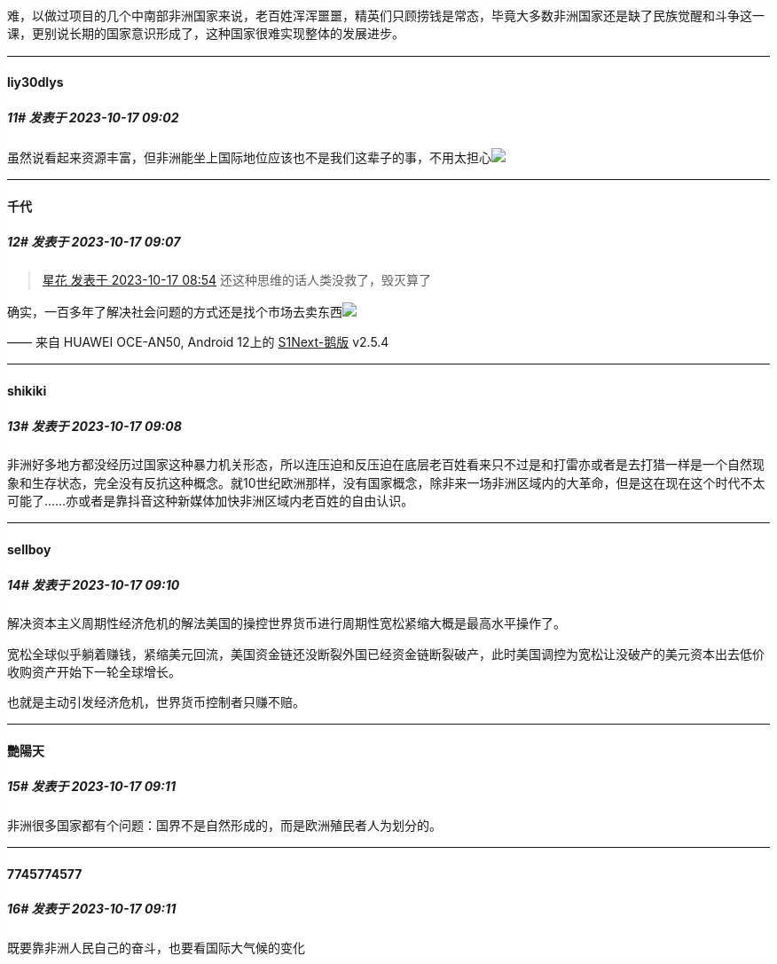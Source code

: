 难，以做过项目的几个中南部非洲国家来说，老百姓浑浑噩噩，精英们只顾捞钱是常态，毕竟大多数非洲国家还是缺了民族觉醒和斗争这一课，更别说长期的国家意识形成了，这种国家很难实现整体的发展进步。

*****

####  liy30dlys  
##### 11#       发表于 2023-10-17 09:02

虽然说看起来资源丰富，但非洲能坐上国际地位应该也不是我们这辈子的事，不用太担心<img src="https://static.saraba1st.com/image/smiley/face2017/059.png" referrerpolicy="no-referrer">

*****

####  千代  
##### 12#       发表于 2023-10-17 09:07

<blockquote><a href="httphttps://bbs.saraba1st.com/2b/forum.php?mod=redirect&amp;goto=findpost&amp;pid=62738362&amp;ptid=2156959" target="_blank">星花 发表于 2023-10-17 08:54</a>
还这种思维的话人类没救了，毁灭算了</blockquote>
确实，一百多年了解决社会问题的方式还是找个市场去卖东西<img src="https://static.saraba1st.com/image/smiley/face2017/013.png" referrerpolicy="no-referrer">

—— 来自 HUAWEI OCE-AN50, Android 12上的 [S1Next-鹅版](https://github.com/ykrank/S1-Next/releases) v2.5.4

*****

####  shikiki  
##### 13#       发表于 2023-10-17 09:08

非洲好多地方都没经历过国家这种暴力机关形态，所以连压迫和反压迫在底层老百姓看来只不过是和打雷亦或者是去打猎一样是一个自然现象和生存状态，完全没有反抗这种概念。就10世纪欧洲那样，没有国家概念，除非来一场非洲区域内的大革命，但是这在现在这个时代不太可能了……亦或者是靠抖音这种新媒体加快非洲区域内老百姓的自由认识。

*****

####  sellboy  
##### 14#       发表于 2023-10-17 09:10

解决资本主义周期性经济危机的解法美国的操控世界货币进行周期性宽松紧缩大概是最高水平操作了。

宽松全球似乎躺着赚钱，紧缩美元回流，美国资金链还没断裂外国已经资金链断裂破产，此时美国调控为宽松让没破产的美元资本出去低价收购资产开始下一轮全球增长。

也就是主动引发经济危机，世界货币控制者只赚不赔。

*****

####  艷陽天  
##### 15#       发表于 2023-10-17 09:11

非洲很多国家都有个问题：国界不是自然形成的，而是欧洲殖民者人为划分的。

*****

####  7745774577  
##### 16#       发表于 2023-10-17 09:11

既要靠非洲人民自己的奋斗，也要看国际大气候的变化
